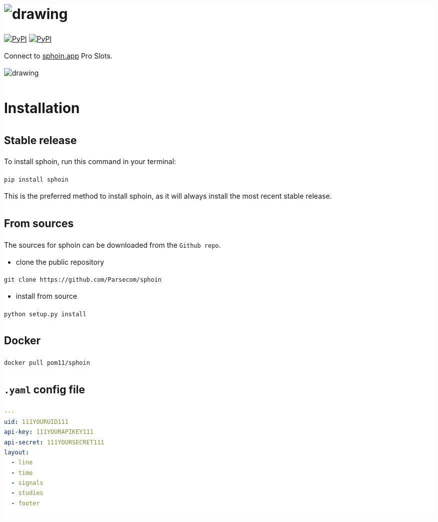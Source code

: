 

# <img  src="https://api.sphoin.app/logo"  alt="drawing"  width="100"/>

[![PyPI](https://img.shields.io/pypi/v/sphoin.svg)](https://pypi.org/project/sphoin/) [![PyPI](https://img.shields.io/pypi/pyversions/sphoin.svg)](https://img.shields.io/pypi/pyversions/sphoin.svg)

Connect to [sphoin.app](https://www.sphoin.app) Pro Slots.

<img  src="https://firebasestorage.googleapis.com/v0/b/sphoin-545ba.appspot.com/o/tui.png?alt=media&token=99083efe-74eb-4418-b7f9-abdca46d573f"  alt="drawing" width="100%" />

# Installation

## Stable release
To install sphoin, run this command in your terminal:

```
pip install sphoin
```

This is the preferred method to install sphoin, as it will always install the most recent stable release.

## From sources

The sources for sphoin can be downloaded from the `Github repo`.
* clone the public repository
```
git clone https://github.com/Parsecom/sphoin
```
* install from source
```
python setup.py install
```

## Docker
```
docker pull pom11/sphoin
```

## `.yaml` config file
```yaml
---
uid: 111YOURUID111
api-key: 111YOURAPIKEY111
api-secret: 111YOURSECRET111
layout:
  - line
  - time
  - signals
  - studies
  - footer
  
```
